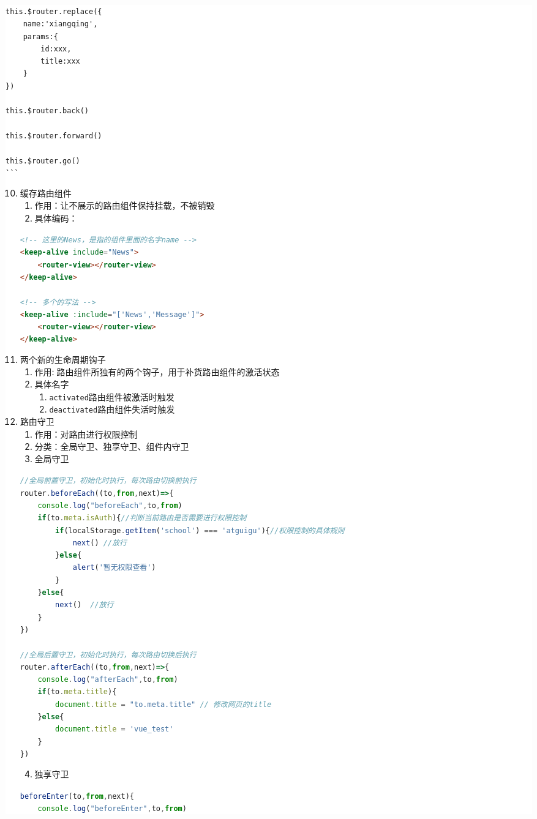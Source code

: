     this.$router.replace({
        name:'xiangqing',
        params:{
            id:xxx,
            title:xxx
        }
    })

    this.$router.back()

    this.$router.forward()

    this.$router.go()
    ```
10. 缓存路由组件
    1.  作用：让不展示的路由组件保持挂载，不被销毁
    2.  具体编码：
    ```html
    <!-- 这里的News，是指的组件里面的名字name -->
    <keep-alive include="News">
        <router-view></router-view>
    </keep-alive>

    <!-- 多个的写法 -->
    <keep-alive :include="['News','Message']">
        <router-view></router-view>
    </keep-alive>
    ```
11. 两个新的生命周期钩子
    1.  作用: 路由组件所独有的两个钩子，用于补货路由组件的激活状态
    2.  具体名字
        1.  `activated`路由组件被激活时触发
        2.  `deactivated`路由组件失活时触发
12. 路由守卫
    1.  作用：对路由进行权限控制
    2.  分类：全局守卫、独享守卫、组件内守卫
    3.  全局守卫
    ```javascript
    //全局前置守卫，初始化时执行，每次路由切换前执行
    router.beforeEach((to,from,next)=>{
        console.log("beforeEach",to,from)
        if(to.meta.isAuth){//判断当前路由是否需要进行权限控制
            if(localStorage.getItem('school') === 'atguigu'){//权限控制的具体规则
                next() //放行
            }else{
                alert('暂无权限查看')
            }
        }else{
            next()  //放行
        }
    })

    //全局后置守卫，初始化时执行，每次路由切换后执行
    router.afterEach((to,from,next)=>{
        console.log("afterEach",to,from)
        if(to.meta.title){
            document.title = "to.meta.title" // 修改网页的title
        }else{
            document.title = 'vue_test'
        }
    })
    ```
    4. 独享守卫
    ```javascript
    beforeEnter(to,from,next){
        console.log("beforeEnter",to,from)